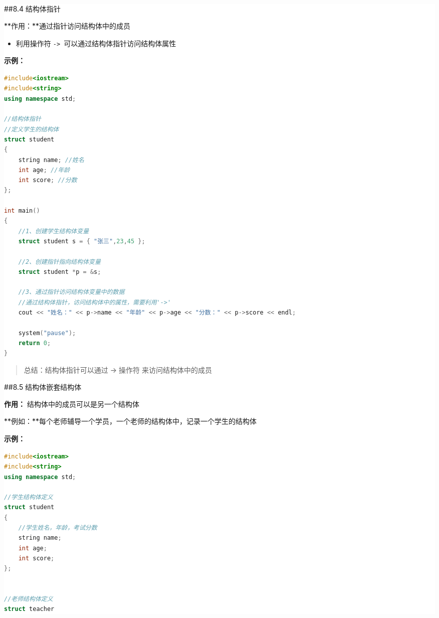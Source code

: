 

##8.4 结构体指针

**作用：**通过指针访问结构体中的成员

- 利用操作符 `-> `可以通过结构体指针访问结构体属性

**示例：**

```c++
#include<iostream>
#include<string>
using namespace std;

//结构体指针
//定义学生的结构体
struct student
{
	string name; //姓名
	int age; //年龄
	int score; //分数
};

int main() 
{	 
	//1、创建学生结构体变量
	struct student s = { "张三",23,45 };

	//2、创建指针指向结构体变量
	struct student *p = &s;

	//3、通过指针访问结构体变量中的数据
	//通过结构体指针，访问结构体中的属性，需要利用'->'
	cout << "姓名：" << p->name << "年龄" << p->age << "分数：" << p->score << endl;
	
	system("pause");
	return 0;
}
```



> 总结：结构体指针可以通过 -> 操作符 来访问结构体中的成员

##8.5 结构体嵌套结构体

**作用：** 结构体中的成员可以是另一个结构体

**例如：**每个老师辅导一个学员，一个老师的结构体中，记录一个学生的结构体

**示例：**

```c++
#include<iostream>
#include<string>
using namespace std;

//学生结构体定义
struct student
{
	//学生姓名，年龄，考试分数
	string name;
	int age;
	int score;
};


//老师结构体定义
struct teacher
```